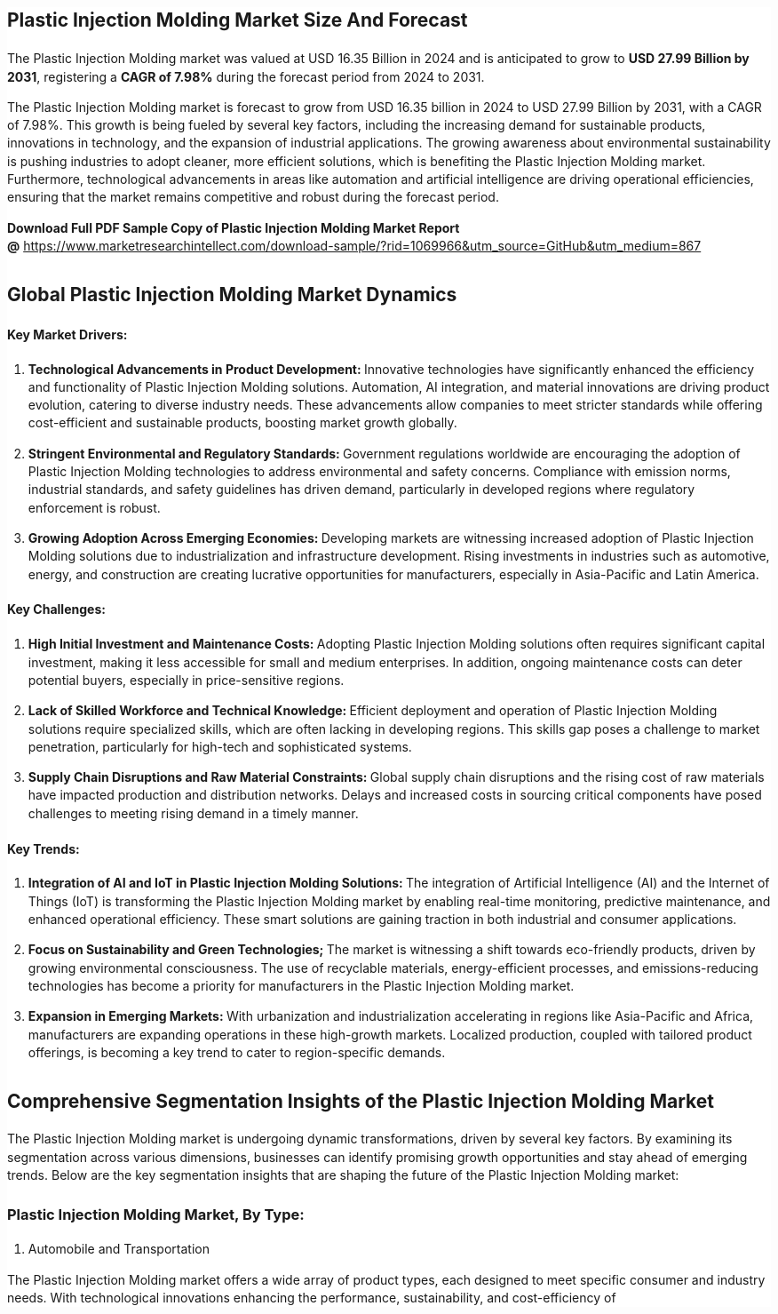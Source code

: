 <h2>Plastic Injection Molding Market Size And Forecast</h2><p>The Plastic Injection Molding market was valued at USD 16.35 Billion in 2024 and is anticipated to grow to <strong>USD 27.99 Billion by 2031</strong>, registering a <strong>CAGR of 7.98%</strong> during the forecast period from 2024 to 2031.</p><p>The Plastic Injection Molding market is forecast to grow from USD 16.35 billion in 2024 to USD 27.99 Billion by 2031, with a CAGR of 7.98%. This growth is being fueled by several key factors, including the increasing demand for sustainable products, innovations in technology, and the expansion of industrial applications. The growing awareness about environmental sustainability is pushing industries to adopt cleaner, more efficient solutions, which is benefiting the Plastic Injection Molding market. Furthermore, technological advancements in areas like automation and artificial intelligence are driving operational efficiencies, ensuring that the market remains competitive and robust during the forecast period.</p><p><strong>Download Full PDF Sample Copy of Plastic Injection Molding Market Report @</strong>&nbsp;<a href="https://www.marketresearchintellect.com/download-sample/?rid=1069966&amp;utm_source=GitHub&amp;utm_medium=867">https://www.marketresearchintellect.com/download-sample/?rid=1069966&amp;utm_source=GitHub&amp;utm_medium=867</a></p><h2>Global Plastic Injection Molding Market Dynamics</h2><h4><strong>Key Market Drivers:</strong></h4><ol><li><p><strong>Technological Advancements in Product Development:&nbsp;</strong>Innovative technologies have significantly enhanced the efficiency and functionality of Plastic Injection Molding solutions. Automation, AI integration, and material innovations are driving product evolution, catering to diverse industry needs. These advancements allow companies to meet stricter standards while offering cost-efficient and sustainable products, boosting market growth globally.</p></li><li><p><strong>Stringent Environmental and Regulatory Standards:&nbsp;</strong>Government regulations worldwide are encouraging the adoption of Plastic Injection Molding technologies to address environmental and safety concerns. Compliance with emission norms, industrial standards, and safety guidelines has driven demand, particularly in developed regions where regulatory enforcement is robust.</p></li><li><p><strong>Growing Adoption Across Emerging Economies:&nbsp;</strong>Developing markets are witnessing increased adoption of Plastic Injection Molding solutions due to industrialization and infrastructure development. Rising investments in industries such as automotive, energy, and construction are creating lucrative opportunities for manufacturers, especially in Asia-Pacific and Latin America.</p></li></ol><h4><strong>Key Challenges:</strong></h4><ol><li><p><strong>High Initial Investment and Maintenance Costs:&nbsp;</strong>Adopting Plastic Injection Molding solutions often requires significant capital investment, making it less accessible for small and medium enterprises. In addition, ongoing maintenance costs can deter potential buyers, especially in price-sensitive regions.</p></li><li><p><strong>Lack of Skilled Workforce and Technical Knowledge:&nbsp;</strong>Efficient deployment and operation of Plastic Injection Molding solutions require specialized skills, which are often lacking in developing regions. This skills gap poses a challenge to market penetration, particularly for high-tech and sophisticated systems.</p></li><li><p><strong>Supply Chain Disruptions and Raw Material Constraints:&nbsp;</strong>Global supply chain disruptions and the rising cost of raw materials have impacted production and distribution networks. Delays and increased costs in sourcing critical components have posed challenges to meeting rising demand in a timely manner.</p></li></ol><h4><strong>Key Trends:</strong></h4><ol><li><p><strong>Integration of AI and IoT in Plastic Injection Molding Solutions:&nbsp;</strong>The integration of Artificial Intelligence (AI) and the Internet of Things (IoT) is transforming the Plastic Injection Molding market by enabling real-time monitoring, predictive maintenance, and enhanced operational efficiency. These smart solutions are gaining traction in both industrial and consumer applications.</p></li><li><p><strong>Focus on Sustainability and Green Technologies;&nbsp;</strong>The market is witnessing a shift towards eco-friendly products, driven by growing environmental consciousness. The use of recyclable materials, energy-efficient processes, and emissions-reducing technologies has become a priority for manufacturers in the Plastic Injection Molding market.</p></li><li><p><strong>Expansion in Emerging Markets:&nbsp;</strong>With urbanization and industrialization accelerating in regions like Asia-Pacific and Africa, manufacturers are expanding operations in these high-growth markets. Localized production, coupled with tailored product offerings, is becoming a key trend to cater to region-specific demands.</p></li></ol><div class="article-main__content" data-test-id="publishing-text-block"><h2>Comprehensive Segmentation Insights of the Plastic Injection Molding Market</h2><p>The Plastic Injection Molding market is undergoing dynamic transformations, driven by several key factors. By examining its segmentation across various dimensions, businesses can identify promising growth opportunities and stay ahead of emerging trends. Below are the key segmentation insights that are shaping the future of the Plastic Injection Molding market:</p><h3><strong>Plastic Injection Molding Market, By Type:<br /></strong></h3><ol><li>Automobile and Transportation</li></ol><p>The Plastic Injection Molding market offers a wide array of product types, each designed to meet specific consumer and industry needs. With technological innovations enhancing the performance, sustainability, and cost-efficiency of